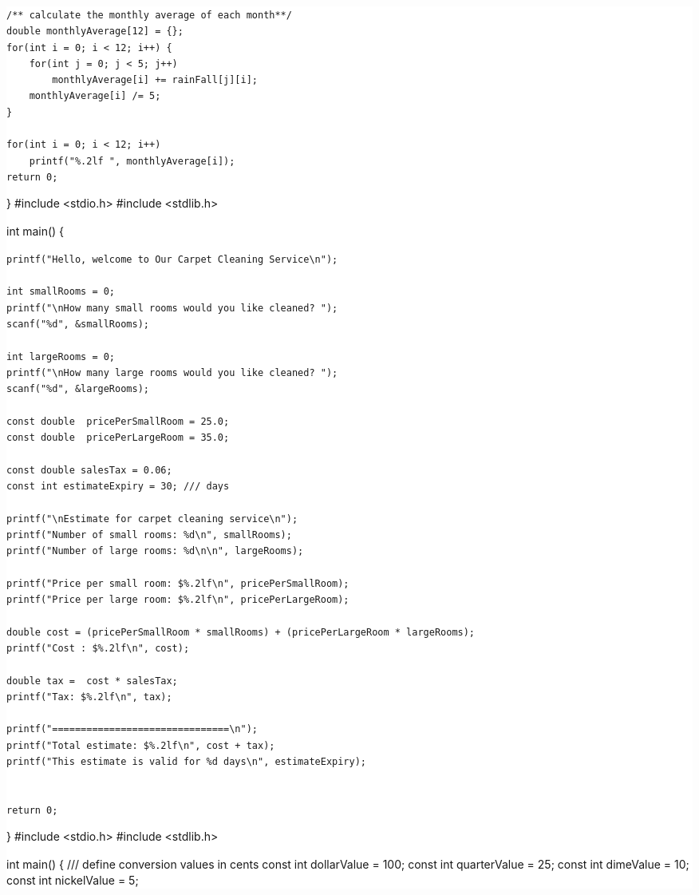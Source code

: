     /** calculate the monthly average of each month**/
    double monthlyAverage[12] = {};
    for(int i = 0; i < 12; i++) {
        for(int j = 0; j < 5; j++)
            monthlyAverage[i] += rainFall[j][i];
        monthlyAverage[i] /= 5;
    }

    for(int i = 0; i < 12; i++)
        printf("%.2lf ", monthlyAverage[i]);
    return 0;
}
#include <stdio.h>
#include <stdlib.h>

int main() {

    printf("Hello, welcome to Our Carpet Cleaning Service\n");

    int smallRooms = 0;
    printf("\nHow many small rooms would you like cleaned? ");
    scanf("%d", &smallRooms);

    int largeRooms = 0;
    printf("\nHow many large rooms would you like cleaned? ");
    scanf("%d", &largeRooms);

    const double  pricePerSmallRoom = 25.0;
    const double  pricePerLargeRoom = 35.0;

    const double salesTax = 0.06;
    const int estimateExpiry = 30; /// days

    printf("\nEstimate for carpet cleaning service\n");
    printf("Number of small rooms: %d\n", smallRooms);
    printf("Number of large rooms: %d\n\n", largeRooms);

    printf("Price per small room: $%.2lf\n", pricePerSmallRoom);
    printf("Price per large room: $%.2lf\n", pricePerLargeRoom);

    double cost = (pricePerSmallRoom * smallRooms) + (pricePerLargeRoom * largeRooms);
    printf("Cost : $%.2lf\n", cost);

    double tax =  cost * salesTax;
    printf("Tax: $%.2lf\n", tax);

    printf("===============================\n");
    printf("Total estimate: $%.2lf\n", cost + tax);
    printf("This estimate is valid for %d days\n", estimateExpiry);


    return 0;
}
#include <stdio.h>
#include <stdlib.h>

int main() {
    /// define conversion values in cents
    const int dollarValue = 100;
    const int quarterValue = 25;
    const int dimeValue = 10;
    const int nickelValue = 5;
